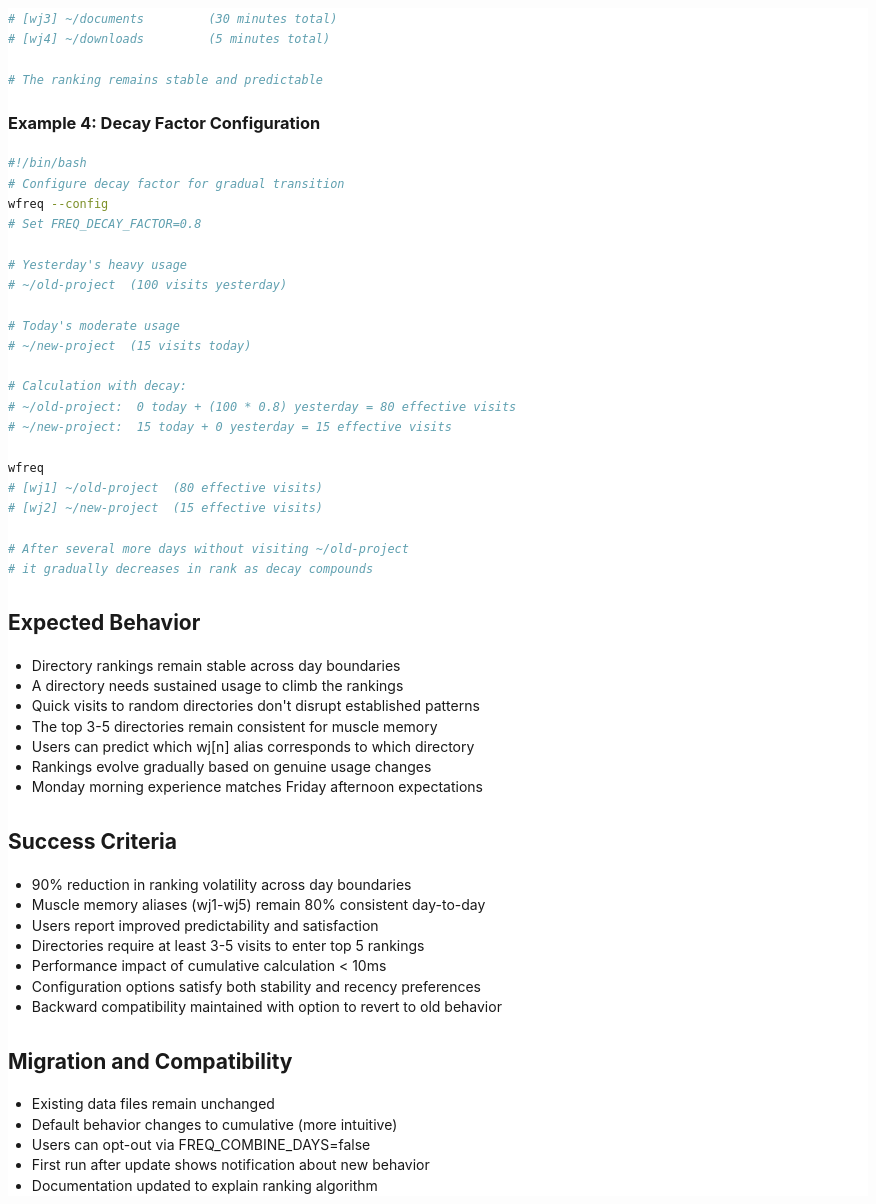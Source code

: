 ```bash
# [wj3] ~/documents         (30 minutes total)
# [wj4] ~/downloads         (5 minutes total)

# The ranking remains stable and predictable
```

### Example 4: Decay Factor Configuration
```bash
#!/bin/bash
# Configure decay factor for gradual transition
wfreq --config
# Set FREQ_DECAY_FACTOR=0.8

# Yesterday's heavy usage
# ~/old-project  (100 visits yesterday)

# Today's moderate usage  
# ~/new-project  (15 visits today)

# Calculation with decay:
# ~/old-project:  0 today + (100 * 0.8) yesterday = 80 effective visits
# ~/new-project:  15 today + 0 yesterday = 15 effective visits

wfreq
# [wj1] ~/old-project  (80 effective visits)
# [wj2] ~/new-project  (15 effective visits)

# After several more days without visiting ~/old-project
# it gradually decreases in rank as decay compounds
```

## Expected Behavior

- Directory rankings remain stable across day boundaries
- A directory needs sustained usage to climb the rankings
- Quick visits to random directories don't disrupt established patterns
- The top 3-5 directories remain consistent for muscle memory
- Users can predict which wj[n] alias corresponds to which directory
- Rankings evolve gradually based on genuine usage changes
- Monday morning experience matches Friday afternoon expectations

## Success Criteria

- 90% reduction in ranking volatility across day boundaries
- Muscle memory aliases (wj1-wj5) remain 80% consistent day-to-day
- Users report improved predictability and satisfaction
- Directories require at least 3-5 visits to enter top 5 rankings
- Performance impact of cumulative calculation < 10ms
- Configuration options satisfy both stability and recency preferences
- Backward compatibility maintained with option to revert to old behavior

## Migration and Compatibility

- Existing data files remain unchanged
- Default behavior changes to cumulative (more intuitive)
- Users can opt-out via FREQ_COMBINE_DAYS=false
- First run after update shows notification about new behavior
- Documentation updated to explain ranking algorithm